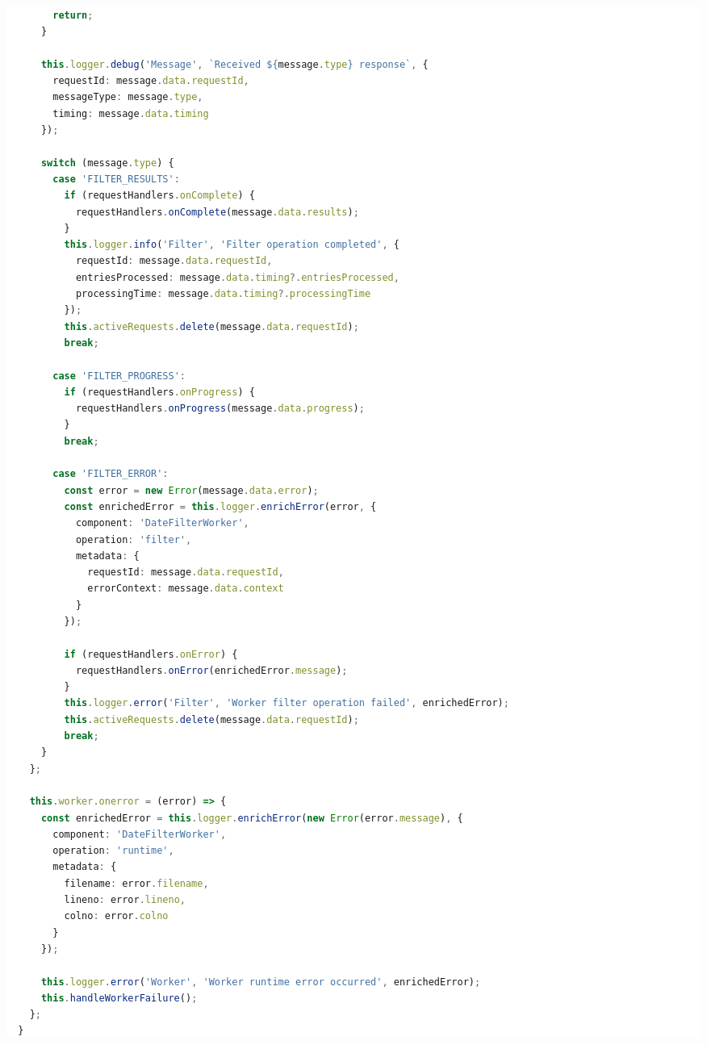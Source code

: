 ```typescript
        return;
      }
      
      this.logger.debug('Message', `Received ${message.type} response`, {
        requestId: message.data.requestId,
        messageType: message.type,
        timing: message.data.timing
      });
      
      switch (message.type) {
        case 'FILTER_RESULTS':
          if (requestHandlers.onComplete) {
            requestHandlers.onComplete(message.data.results);
          }
          this.logger.info('Filter', 'Filter operation completed', {
            requestId: message.data.requestId,
            entriesProcessed: message.data.timing?.entriesProcessed,
            processingTime: message.data.timing?.processingTime
          });
          this.activeRequests.delete(message.data.requestId);
          break;
          
        case 'FILTER_PROGRESS':
          if (requestHandlers.onProgress) {
            requestHandlers.onProgress(message.data.progress);
          }
          break;
          
        case 'FILTER_ERROR':
          const error = new Error(message.data.error);
          const enrichedError = this.logger.enrichError(error, {
            component: 'DateFilterWorker',
            operation: 'filter',
            metadata: {
              requestId: message.data.requestId,
              errorContext: message.data.context
            }
          });
          
          if (requestHandlers.onError) {
            requestHandlers.onError(enrichedError.message);
          }
          this.logger.error('Filter', 'Worker filter operation failed', enrichedError);
          this.activeRequests.delete(message.data.requestId);
          break;
      }
    };
    
    this.worker.onerror = (error) => {
      const enrichedError = this.logger.enrichError(new Error(error.message), {
        component: 'DateFilterWorker',
        operation: 'runtime',
        metadata: {
          filename: error.filename,
          lineno: error.lineno,
          colno: error.colno
        }
      });
      
      this.logger.error('Worker', 'Worker runtime error occurred', enrichedError);
      this.handleWorkerFailure();
    };
  }
```